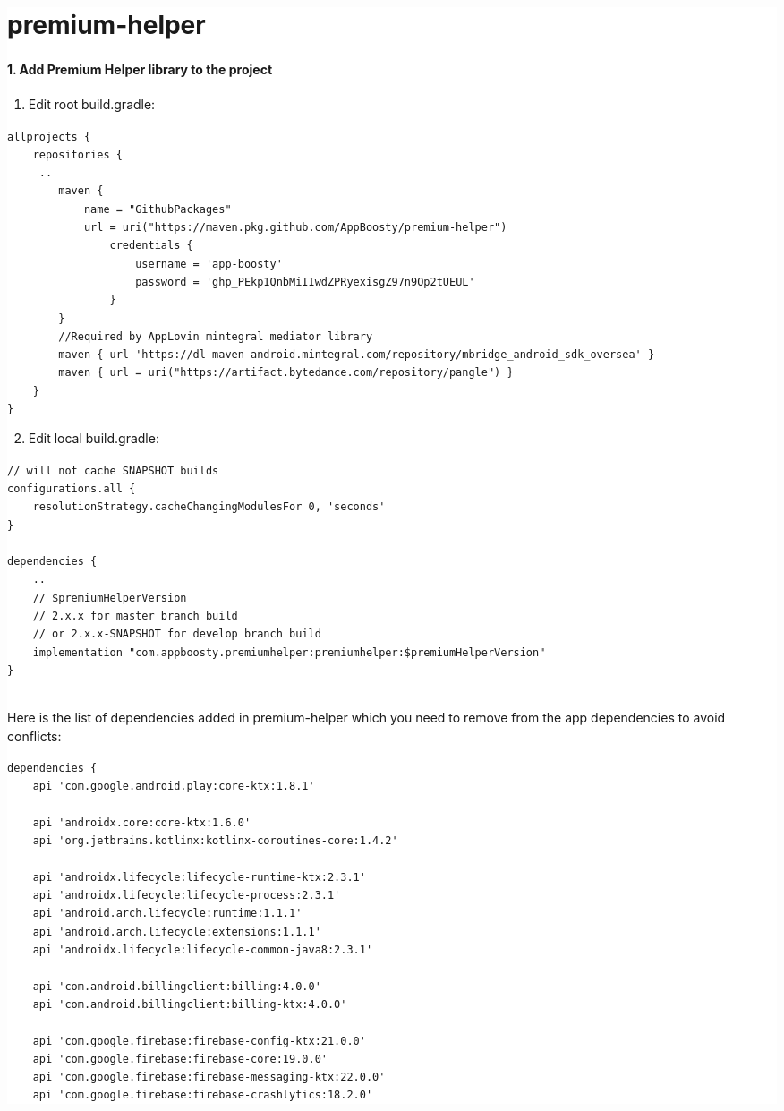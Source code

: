 # premium-helper


#### 1. Add Premium Helper library to the project
1. Edit root build.gradle:
```dsl
allprojects {
    repositories {
     ..
        maven {
            name = "GithubPackages"
            url = uri("https://maven.pkg.github.com/AppBoosty/premium-helper")
                credentials {
                    username = 'app-boosty'
                    password = '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'
                }
        }
        //Required by AppLovin mintegral mediator library
        maven { url 'https://dl-maven-android.mintegral.com/repository/mbridge_android_sdk_oversea' }
        maven { url = uri("https://artifact.bytedance.com/repository/pangle") }
    }
}
```
2. Edit local build.gradle:
```dsl
// will not cache SNAPSHOT builds
configurations.all {
    resolutionStrategy.cacheChangingModulesFor 0, 'seconds'
}

dependencies {
    ..
    // $premiumHelperVersion
    // 2.x.x for master branch build
    // or 2.x.x-SNAPSHOT for develop branch build
    implementation "com.appboosty.premiumhelper:premiumhelper:$premiumHelperVersion"
}
```
<br/>
Here is the list of dependencies added in premium-helper which you need to remove from the app dependencies to avoid conflicts:

```dsl
dependencies {
    api 'com.google.android.play:core-ktx:1.8.1'

    api 'androidx.core:core-ktx:1.6.0'
    api 'org.jetbrains.kotlinx:kotlinx-coroutines-core:1.4.2'

    api 'androidx.lifecycle:lifecycle-runtime-ktx:2.3.1'
    api 'androidx.lifecycle:lifecycle-process:2.3.1'
    api 'android.arch.lifecycle:runtime:1.1.1'
    api 'android.arch.lifecycle:extensions:1.1.1'
    api 'androidx.lifecycle:lifecycle-common-java8:2.3.1'

    api 'com.android.billingclient:billing:4.0.0'
    api 'com.android.billingclient:billing-ktx:4.0.0'

    api 'com.google.firebase:firebase-config-ktx:21.0.0'
    api 'com.google.firebase:firebase-core:19.0.0'
    api 'com.google.firebase:firebase-messaging-ktx:22.0.0'
    api 'com.google.firebase:firebase-crashlytics:18.2.0'

```